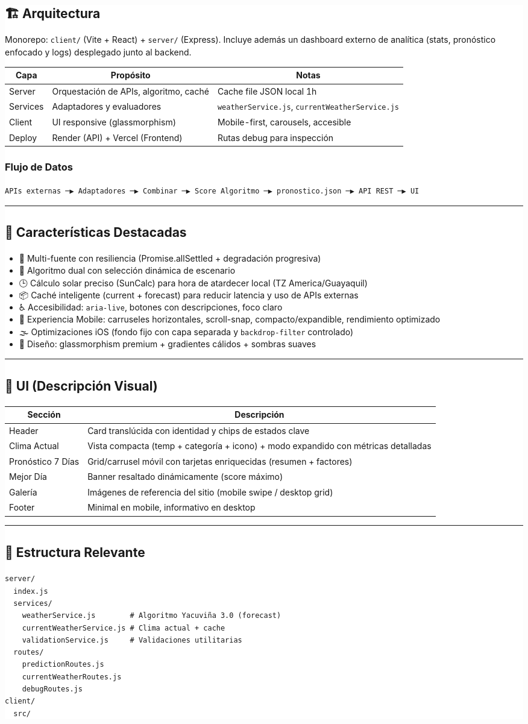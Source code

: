 ## 🏗 Arquitectura
Monorepo: `client/` (Vite + React) + `server/` (Express). Incluye además un dashboard externo de analítica (stats, pronóstico enfocado y logs) desplegado junto al backend.

| Capa | Propósito | Notas |
|------|-----------|-------|
| Server | Orquestación de APIs, algoritmo, caché | Cache file JSON local 1h |
| Services | Adaptadores y evaluadores | `weatherService.js`, `currentWeatherService.js` |
| Client | UI responsive (glassmorphism) | Mobile-first, carousels, accesible |
| Deploy | Render (API) + Vercel (Frontend) | Rutas debug para inspección |

### Flujo de Datos
```
APIs externas ─▶ Adaptadores ─▶ Combinar ─▶ Score Algoritmo ─▶ pronostico.json ─▶ API REST ─▶ UI
```

---
## 🚀 Características Destacadas
- 🔄 Multi-fuente con resiliencia (Promise.allSettled + degradación progresiva)
- 🧮 Algoritmo dual con selección dinámica de escenario
- 🕒 Cálculo solar preciso (SunCalc) para hora de atardecer local (TZ America/Guayaquil)
- 📦 Caché inteligente (current + forecast) para reducir latencia y uso de APIs externas
- ♿ Accesibilidad: `aria-live`, botones con descripciones, foco claro
- 📱 Experiencia Mobile: carruseles horizontales, scroll-snap, compacto/expandible, rendimiento optimizado
- 🌫 Optimizaciones iOS (fondo fijo con capa separada y `backdrop-filter` controlado)
- 🧩 Diseño: glassmorphism premium + gradientes cálidos + sombras suaves

---
## 📸 UI (Descripción Visual)
| Sección | Descripción |
|---------|-------------|
| Header | Card translúcida con identidad y chips de estados clave |
| Clima Actual | Vista compacta (temp + categoría + icono) + modo expandido con métricas detalladas |
| Pronóstico 7 Días | Grid/carrusel móvil con tarjetas enriquecidas (resumen + factores) |
| Mejor Día | Banner resaltado dinámicamente (score máximo) |
| Galería | Imágenes de referencia del sitio (mobile swipe / desktop grid) |
| Footer | Minimal en mobile, informativo en desktop |

---
## 📁 Estructura Relevante
```
server/
  index.js
  services/
    weatherService.js        # Algoritmo Yacuviña 3.0 (forecast)
    currentWeatherService.js # Clima actual + cache
    validationService.js     # Validaciones utilitarias
  routes/
    predictionRoutes.js
    currentWeatherRoutes.js
    debugRoutes.js
client/
  src/
```